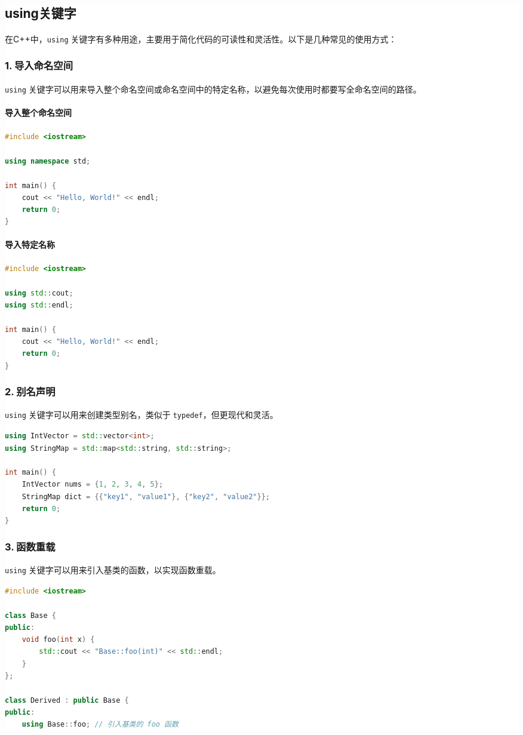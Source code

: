 



## using关键字
在C++中，`using` 关键字有多种用途，主要用于简化代码的可读性和灵活性。以下是几种常见的使用方式：

### 1. 导入命名空间
`using` 关键字可以用来导入整个命名空间或命名空间中的特定名称，以避免每次使用时都要写全命名空间的路径。

#### 导入整个命名空间
```cpp
#include <iostream>

using namespace std;

int main() {
    cout << "Hello, World!" << endl;
    return 0;
}
```

#### 导入特定名称
```cpp
#include <iostream>

using std::cout;
using std::endl;

int main() {
    cout << "Hello, World!" << endl;
    return 0;
}
```

### 2. 别名声明
`using` 关键字可以用来创建类型别名，类似于 `typedef`，但更现代和灵活。

```cpp
using IntVector = std::vector<int>;
using StringMap = std::map<std::string, std::string>;

int main() {
    IntVector nums = {1, 2, 3, 4, 5};
    StringMap dict = {{"key1", "value1"}, {"key2", "value2"}};
    return 0;
}
```

### 3. 函数重载
`using` 关键字可以用来引入基类的函数，以实现函数重载。

```cpp
#include <iostream>

class Base {
public:
    void foo(int x) {
        std::cout << "Base::foo(int)" << std::endl;
    }
};

class Derived : public Base {
public:
    using Base::foo; // 引入基类的 foo 函数

```